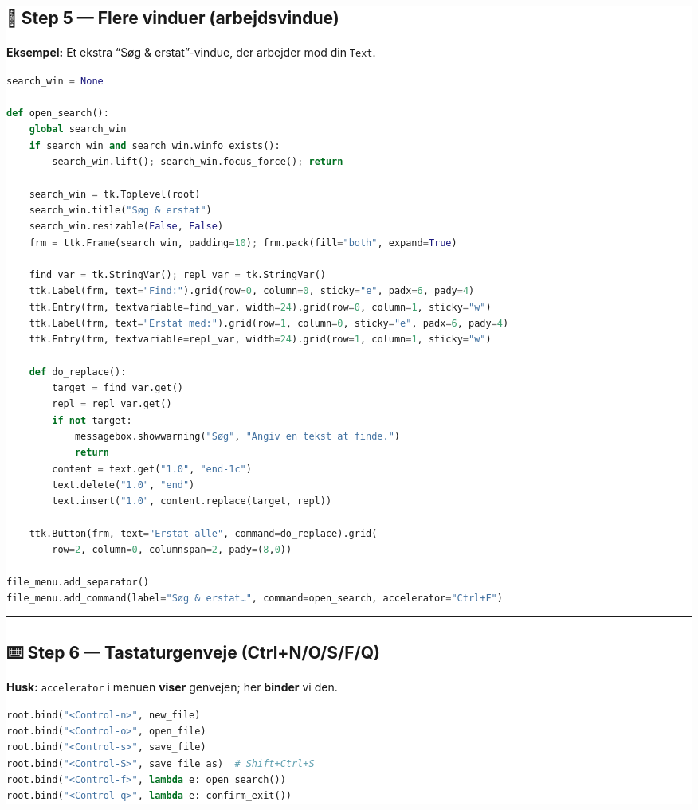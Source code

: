 
## 🧳 Step 5 — Flere vinduer (arbejdsvindue)

**Eksempel:** Et ekstra “Søg & erstat”-vindue, der arbejder mod din `Text`.

```python
search_win = None

def open_search():
    global search_win
    if search_win and search_win.winfo_exists():
        search_win.lift(); search_win.focus_force(); return

    search_win = tk.Toplevel(root)
    search_win.title("Søg & erstat")
    search_win.resizable(False, False)
    frm = ttk.Frame(search_win, padding=10); frm.pack(fill="both", expand=True)

    find_var = tk.StringVar(); repl_var = tk.StringVar()
    ttk.Label(frm, text="Find:").grid(row=0, column=0, sticky="e", padx=6, pady=4)
    ttk.Entry(frm, textvariable=find_var, width=24).grid(row=0, column=1, sticky="w")
    ttk.Label(frm, text="Erstat med:").grid(row=1, column=0, sticky="e", padx=6, pady=4)
    ttk.Entry(frm, textvariable=repl_var, width=24).grid(row=1, column=1, sticky="w")

    def do_replace():
        target = find_var.get()
        repl = repl_var.get()
        if not target:
            messagebox.showwarning("Søg", "Angiv en tekst at finde.")
            return
        content = text.get("1.0", "end-1c")
        text.delete("1.0", "end")
        text.insert("1.0", content.replace(target, repl))

    ttk.Button(frm, text="Erstat alle", command=do_replace).grid(
        row=2, column=0, columnspan=2, pady=(8,0))

file_menu.add_separator()
file_menu.add_command(label="Søg & erstat…", command=open_search, accelerator="Ctrl+F")
```

---

## ⌨️ Step 6 — Tastaturgenveje (Ctrl+N/O/S/F/Q)

**Husk:** `accelerator` i menuen **viser** genvejen; her **binder** vi den.

```python
root.bind("<Control-n>", new_file)
root.bind("<Control-o>", open_file)
root.bind("<Control-s>", save_file)
root.bind("<Control-S>", save_file_as)  # Shift+Ctrl+S
root.bind("<Control-f>", lambda e: open_search())
root.bind("<Control-q>", lambda e: confirm_exit())
```
